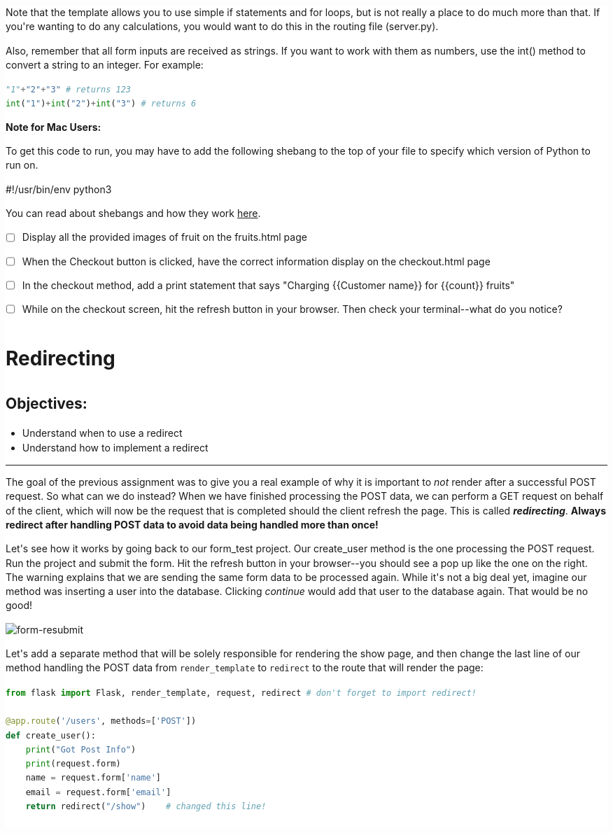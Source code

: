 Note that the template allows you to use simple if statements and for loops, but is not really a place to do much more than that. If you're wanting to do any calculations, you would want to do this in the routing file (server.py).

Also, remember that all form inputs are received as strings. If you want to work with them as numbers, use the int() method to convert a string to an integer. For example:
```py
"1"+"2"+"3" # returns 123
int("1")+int("2")+int("3") # returns 6 
```
**Note for Mac Users:**

To get this code to run, you may have to add the following shebang to the top of your file to specify which version of Python to run on.

#!/usr/bin/env python3

You can read about shebangs and how they work [here](https://en.wikipedia.org/wiki/Shebang_(Unix)).

- [ ] Display all the provided images of fruit on the fruits.html page
    
- [ ]  When the Checkout button is clicked, have the correct information display on the checkout.html page
    
- [ ]  In the checkout method, add a print statement that says "Charging {{Customer name}} for {{count}} fruits"
    
- [ ]  While on the checkout screen, hit the refresh button in your browser. Then check your terminal--what do you notice?

# Redirecting

## Objectives:

-   Understand when to use a redirect
-   Understand how to implement a redirect

----------

The goal of the previous assignment was to give you a real example of why it is important to  _not_  render after a successful POST request. So what can we do instead? When we have finished processing the POST data, we can perform a GET request on behalf of the client, which will now be the request that is completed should the client refresh the page. This is called  _**redirecting**_.  **Always redirect after handling POST data to avoid data being handled more than once!**

Let's see how it works by going back to our form_test project. Our create_user method is the one processing the POST request. Run the project and submit the form. Hit the refresh button in your browser--you should see a pop up like the one on the right. The warning explains that we are sending the same form data to be processed again. While it's not a big deal yet, imagine our method was inserting a user into the database. Clicking  _continue_  would add that user to the database again. That would be no good!

<img src="https://i.ibb.co/F01bvVk/form-resubmit.png" alt="form-resubmit" border="0">

Let's add a separate method that will be solely responsible for rendering the show page, and then change the last line of our method handling the POST data from  `render_template`  to  `redirect`  to the route that will render the page:
```py
from flask import Flask, render_template, request, redirect # don't forget to import redirect!
    
@app.route('/users', methods=['POST'])
def create_user():
    print("Got Post Info")
    print(request.form)
    name = request.form['name']
    email = request.form['email']
    return redirect("/show")	# changed this line!
    
```